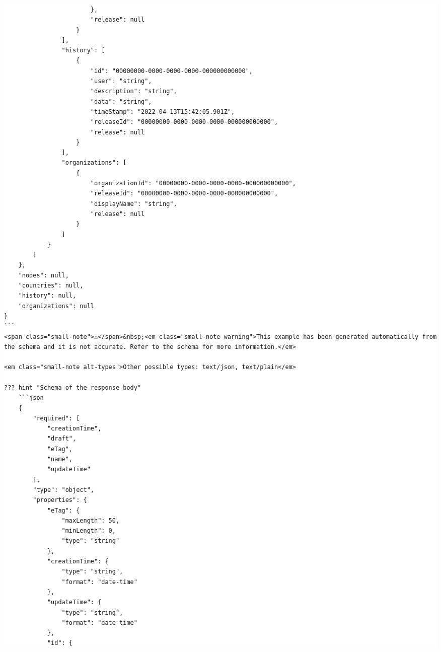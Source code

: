                             },
                            "release": null
                        }
                    ],
                    "history": [
                        {
                            "id": "00000000-0000-0000-0000-000000000000",
                            "user": "string",
                            "description": "string",
                            "data": "string",
                            "timeStamp": "2022-04-13T15:42:05.901Z",
                            "releaseId": "00000000-0000-0000-0000-000000000000",
                            "release": null
                        }
                    ],
                    "organizations": [
                        {
                            "organizationId": "00000000-0000-0000-0000-000000000000",
                            "releaseId": "00000000-0000-0000-0000-000000000000",
                            "displayName": "string",
                            "release": null
                        }
                    ]
                }
            ]
        },
        "nodes": null,
        "countries": null,
        "history": null,
        "organizations": null
    }
    ```
    <span class="small-note">⚠️</span>&nbsp;<em class="small-note warning">This example has been generated automatically from the schema and it is not accurate. Refer to the schema for more information.</em>

    <em class="small-note alt-types">Other possible types: text/json, text/plain</em>

    ??? hint "Schema of the response body"
        ```json
        {
            "required": [
                "creationTime",
                "draft",
                "eTag",
                "name",
                "updateTime"
            ],
            "type": "object",
            "properties": {
                "eTag": {
                    "maxLength": 50,
                    "minLength": 0,
                    "type": "string"
                },
                "creationTime": {
                    "type": "string",
                    "format": "date-time"
                },
                "updateTime": {
                    "type": "string",
                    "format": "date-time"
                },
                "id": {